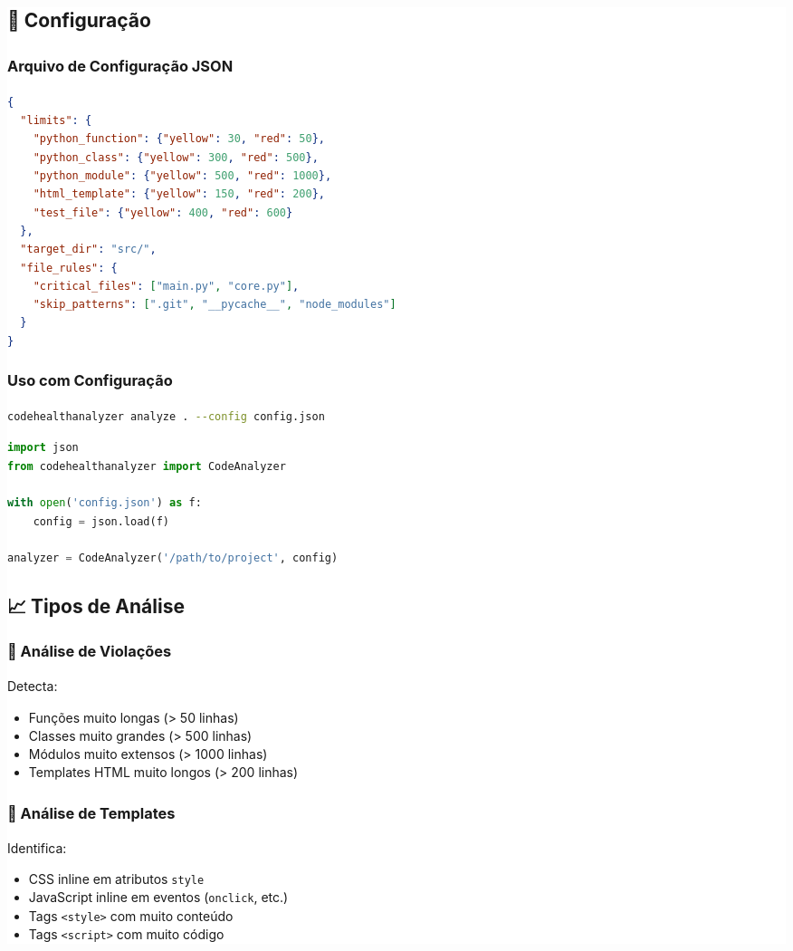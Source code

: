 ## 🔧 Configuração

### Arquivo de Configuração JSON

```json
{
  "limits": {
    "python_function": {"yellow": 30, "red": 50},
    "python_class": {"yellow": 300, "red": 500},
    "python_module": {"yellow": 500, "red": 1000},
    "html_template": {"yellow": 150, "red": 200},
    "test_file": {"yellow": 400, "red": 600}
  },
  "target_dir": "src/",
  "file_rules": {
    "critical_files": ["main.py", "core.py"],
    "skip_patterns": [".git", "__pycache__", "node_modules"]
  }
}
```

### Uso com Configuração

```bash
codehealthanalyzer analyze . --config config.json
```

```python
import json
from codehealthanalyzer import CodeAnalyzer

with open('config.json') as f:
    config = json.load(f)

analyzer = CodeAnalyzer('/path/to/project', config)
```

## 📈 Tipos de Análise

### 🚨 Análise de Violações

Detecta:
- Funções muito longas (> 50 linhas)
- Classes muito grandes (> 500 linhas)
- Módulos muito extensos (> 1000 linhas)
- Templates HTML muito longos (> 200 linhas)

### 🎨 Análise de Templates

Identifica:
- CSS inline em atributos `style`
- JavaScript inline em eventos (`onclick`, etc.)
- Tags `<style>` com muito conteúdo
- Tags `<script>` com muito código
